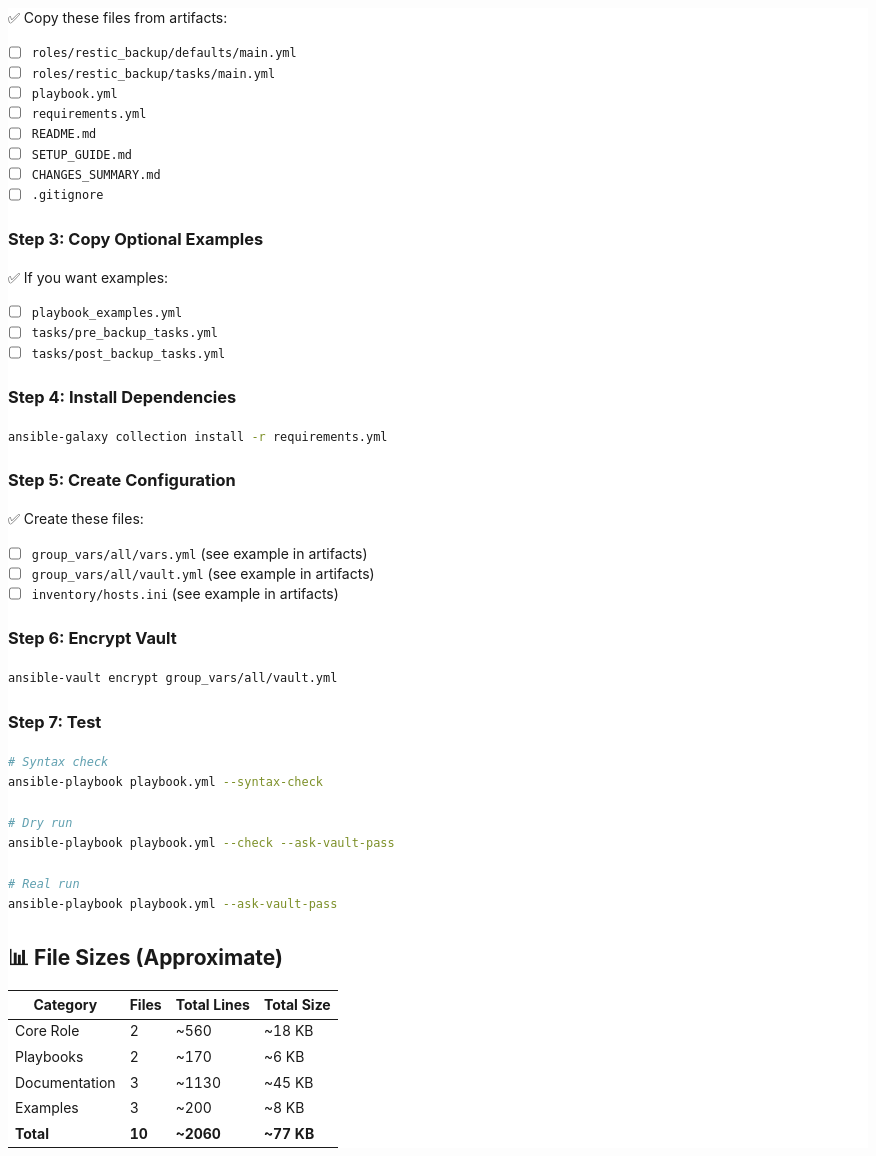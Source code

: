 ✅ Copy these files from artifacts:
- [ ] `roles/restic_backup/defaults/main.yml`
- [ ] `roles/restic_backup/tasks/main.yml`
- [ ] `playbook.yml`
- [ ] `requirements.yml`
- [ ] `README.md`
- [ ] `SETUP_GUIDE.md`
- [ ] `CHANGES_SUMMARY.md`
- [ ] `.gitignore`

### Step 3: Copy Optional Examples

✅ If you want examples:
- [ ] `playbook_examples.yml`
- [ ] `tasks/pre_backup_tasks.yml`
- [ ] `tasks/post_backup_tasks.yml`

### Step 4: Install Dependencies
```bash
ansible-galaxy collection install -r requirements.yml
```

### Step 5: Create Configuration

✅ Create these files:
- [ ] `group_vars/all/vars.yml` (see example in artifacts)
- [ ] `group_vars/all/vault.yml` (see example in artifacts)
- [ ] `inventory/hosts.ini` (see example in artifacts)

### Step 6: Encrypt Vault
```bash
ansible-vault encrypt group_vars/all/vault.yml
```

### Step 7: Test
```bash
# Syntax check
ansible-playbook playbook.yml --syntax-check

# Dry run
ansible-playbook playbook.yml --check --ask-vault-pass

# Real run
ansible-playbook playbook.yml --ask-vault-pass
```

## 📊 File Sizes (Approximate)

| Category | Files | Total Lines | Total Size |
|----------|-------|-------------|------------|
| Core Role | 2 | ~560 | ~18 KB |
| Playbooks | 2 | ~170 | ~6 KB |
| Documentation | 3 | ~1130 | ~45 KB |
| Examples | 3 | ~200 | ~8 KB |
| **Total** | **10** | **~2060** | **~77 KB** |
